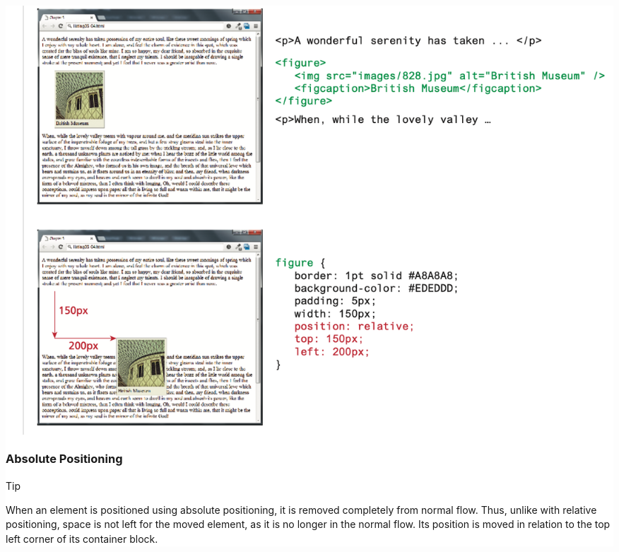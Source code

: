 > ![alt text](images/content/W8/css-position-relative.png)


### Absolute Positioning

> [!TIP]
> When an element is positioned using absolute positioning, it is removed completely from normal flow. Thus, unlike with relative positioning, space is not left for the moved element, as it is no longer in the normal flow. Its position is moved in relation to the top left corner of its container block.
> 